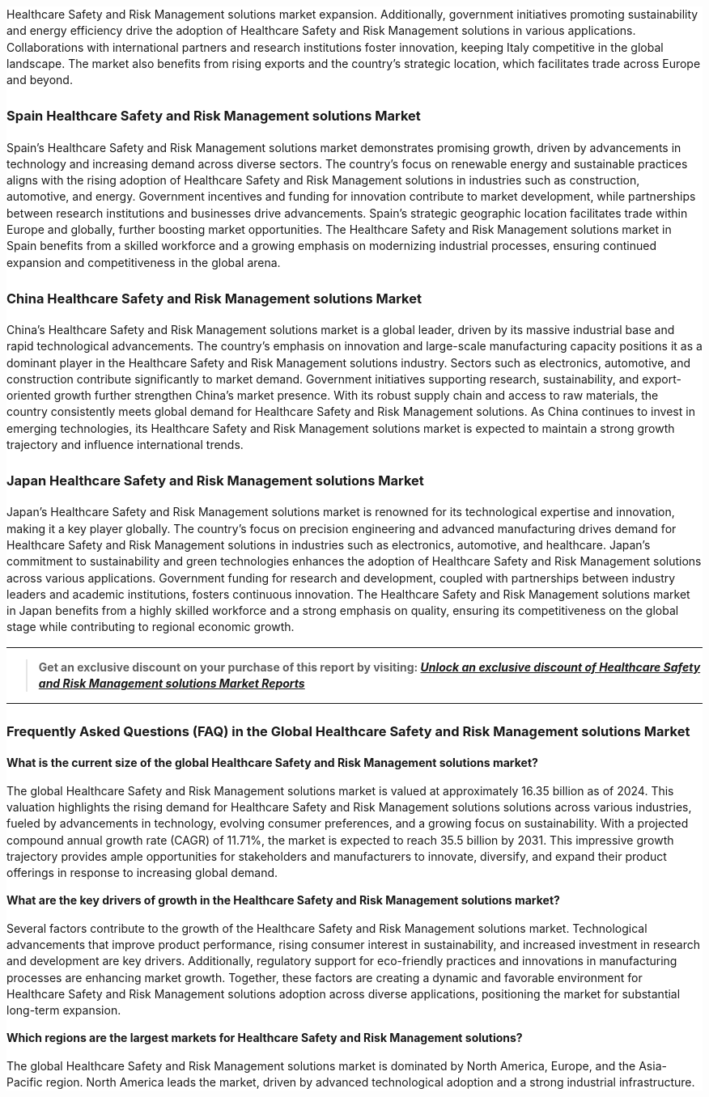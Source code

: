 Healthcare Safety and Risk Management solutions market expansion. Additionally, government initiatives promoting sustainability and energy efficiency drive the adoption of Healthcare Safety and Risk Management solutions in various applications. Collaborations with international partners and research institutions foster innovation, keeping Italy competitive in the global landscape. The market also benefits from rising exports and the country&rsquo;s strategic location, which facilitates trade across Europe and beyond.</p><h3>Spain Healthcare Safety and Risk Management solutions Market</h3><p>Spain&rsquo;s Healthcare Safety and Risk Management solutions market demonstrates promising growth, driven by advancements in technology and increasing demand across diverse sectors. The country&rsquo;s focus on renewable energy and sustainable practices aligns with the rising adoption of Healthcare Safety and Risk Management solutions in industries such as construction, automotive, and energy. Government incentives and funding for innovation contribute to market development, while partnerships between research institutions and businesses drive advancements. Spain&rsquo;s strategic geographic location facilitates trade within Europe and globally, further boosting market opportunities. The Healthcare Safety and Risk Management solutions market in Spain benefits from a skilled workforce and a growing emphasis on modernizing industrial processes, ensuring continued expansion and competitiveness in the global arena.</p><h3>China Healthcare Safety and Risk Management solutions Market</h3><p>China&rsquo;s Healthcare Safety and Risk Management solutions market is a global leader, driven by its massive industrial base and rapid technological advancements. The country&rsquo;s emphasis on innovation and large-scale manufacturing capacity positions it as a dominant player in the Healthcare Safety and Risk Management solutions industry. Sectors such as electronics, automotive, and construction contribute significantly to market demand. Government initiatives supporting research, sustainability, and export-oriented growth further strengthen China&rsquo;s market presence. With its robust supply chain and access to raw materials, the country consistently meets global demand for Healthcare Safety and Risk Management solutions. As China continues to invest in emerging technologies, its Healthcare Safety and Risk Management solutions market is expected to maintain a strong growth trajectory and influence international trends.</p><h3>Japan Healthcare Safety and Risk Management solutions Market</h3><p>Japan&rsquo;s Healthcare Safety and Risk Management solutions market is renowned for its technological expertise and innovation, making it a key player globally. The country&rsquo;s focus on precision engineering and advanced manufacturing drives demand for Healthcare Safety and Risk Management solutions in industries such as electronics, automotive, and healthcare. Japan&rsquo;s commitment to sustainability and green technologies enhances the adoption of Healthcare Safety and Risk Management solutions across various applications. Government funding for research and development, coupled with partnerships between industry leaders and academic institutions, fosters continuous innovation. The Healthcare Safety and Risk Management solutions market in Japan benefits from a highly skilled workforce and a strong emphasis on quality, ensuring its competitiveness on the global stage while contributing to regional economic growth.</p><hr /><blockquote><p><strong>Get an exclusive discount on your purchase of this report by visiting: <em><a href="://marketresearchpulse.com/ask-for-discount/138927?utm_source=Github&amp;utm_medium=0112">Unlock an exclusive discount of Healthcare Safety and Risk Management solutions Market Reports</a></em>&nbsp;</strong></p></blockquote><hr /><h3>Frequently Asked Questions (FAQ) in the Global Healthcare Safety and Risk Management solutions Market</h3><p><strong>What is the current size of the global Healthcare Safety and Risk Management solutions market?</strong></p><p>The global Healthcare Safety and Risk Management solutions market is valued at approximately 16.35 billion as of 2024. This valuation highlights the rising demand for Healthcare Safety and Risk Management solutions solutions across various industries, fueled by advancements in technology, evolving consumer preferences, and a growing focus on sustainability. With a projected compound annual growth rate (CAGR) of 11.71%, the market is expected to reach 35.5 billion by 2031. This impressive growth trajectory provides ample opportunities for stakeholders and manufacturers to innovate, diversify, and expand their product offerings in response to increasing global demand.</p><p><strong>What are the key drivers of growth in the Healthcare Safety and Risk Management solutions market?</strong></p><p>Several factors contribute to the growth of the Healthcare Safety and Risk Management solutions market. Technological advancements that improve product performance, rising consumer interest in sustainability, and increased investment in research and development are key drivers. Additionally, regulatory support for eco-friendly practices and innovations in manufacturing processes are enhancing market growth. Together, these factors are creating a dynamic and favorable environment for Healthcare Safety and Risk Management solutions adoption across diverse applications, positioning the market for substantial long-term expansion.</p><p><strong>Which regions are the largest markets for Healthcare Safety and Risk Management solutions?</strong></p><p>The global Healthcare Safety and Risk Management solutions market is dominated by North America, Europe, and the Asia-Pacific region. North America leads the market, driven by advanced technological adoption and a strong industrial infrastructure.